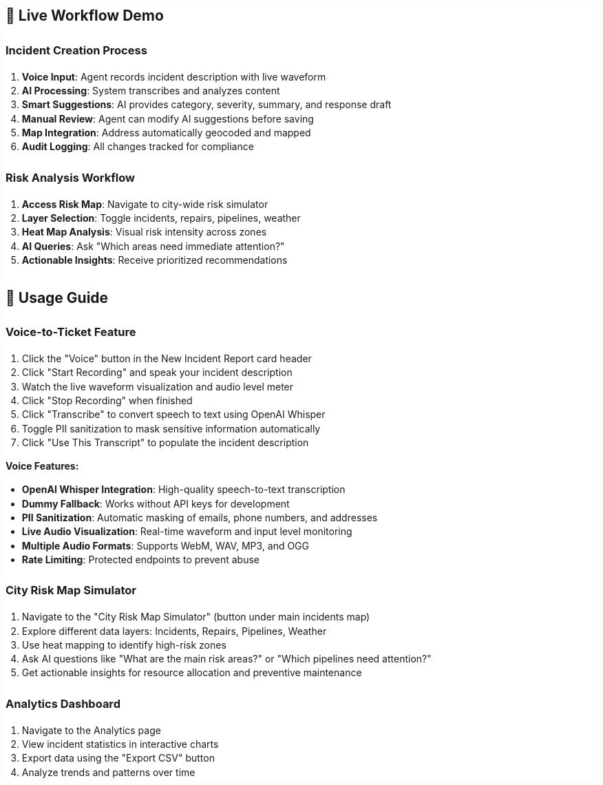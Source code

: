 ## 🔄 Live Workflow Demo

### Incident Creation Process
1. **Voice Input**: Agent records incident description with live waveform
2. **AI Processing**: System transcribes and analyzes content
3. **Smart Suggestions**: AI provides category, severity, summary, and response draft
4. **Manual Review**: Agent can modify AI suggestions before saving
5. **Map Integration**: Address automatically geocoded and mapped
6. **Audit Logging**: All changes tracked for compliance

### Risk Analysis Workflow
1. **Access Risk Map**: Navigate to city-wide risk simulator
2. **Layer Selection**: Toggle incidents, repairs, pipelines, weather
3. **Heat Map Analysis**: Visual risk intensity across zones
4. **AI Queries**: Ask "Which areas need immediate attention?"
5. **Actionable Insights**: Receive prioritized recommendations

## 📖 Usage Guide

### Voice-to-Ticket Feature
1. Click the "Voice" button in the New Incident Report card header
2. Click "Start Recording" and speak your incident description
3. Watch the live waveform visualization and audio level meter
4. Click "Stop Recording" when finished
5. Click "Transcribe" to convert speech to text using OpenAI Whisper
6. Toggle PII sanitization to mask sensitive information automatically
7. Click "Use This Transcript" to populate the incident description

**Voice Features:**
- **OpenAI Whisper Integration**: High-quality speech-to-text transcription
- **Dummy Fallback**: Works without API keys for development
- **PII Sanitization**: Automatic masking of emails, phone numbers, and addresses
- **Live Audio Visualization**: Real-time waveform and input level monitoring
- **Multiple Audio Formats**: Supports WebM, WAV, MP3, and OGG
- **Rate Limiting**: Protected endpoints to prevent abuse

### City Risk Map Simulator
1. Navigate to the "City Risk Map Simulator" (button under main incidents map)
2. Explore different data layers: Incidents, Repairs, Pipelines, Weather
3. Use heat mapping to identify high-risk zones
4. Ask AI questions like "What are the main risk areas?" or "Which pipelines need attention?"
5. Get actionable insights for resource allocation and preventive maintenance

### Analytics Dashboard
1. Navigate to the Analytics page
2. View incident statistics in interactive charts
3. Export data using the "Export CSV" button
4. Analyze trends and patterns over time
